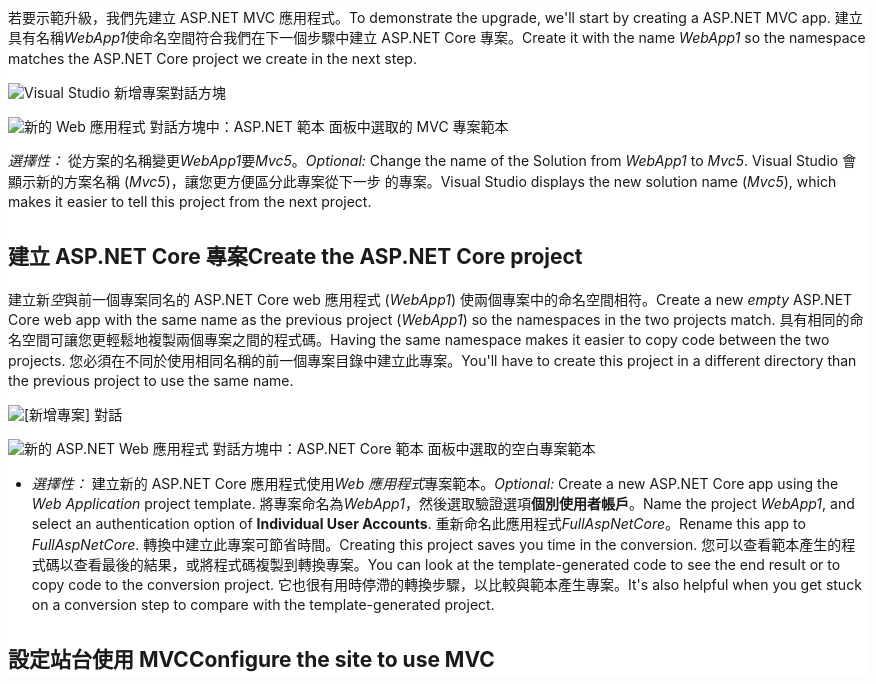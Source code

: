 <span data-ttu-id="67911-112">若要示範升級，我們先建立 ASP.NET MVC 應用程式。</span><span class="sxs-lookup"><span data-stu-id="67911-112">To demonstrate the upgrade, we'll start by creating a ASP.NET MVC app.</span></span> <span data-ttu-id="67911-113">建立具有名稱*WebApp1*使命名空間符合我們在下一個步驟中建立 ASP.NET Core 專案。</span><span class="sxs-lookup"><span data-stu-id="67911-113">Create it with the name *WebApp1* so the namespace matches the ASP.NET Core project we create in the next step.</span></span>

![Visual Studio 新增專案對話方塊](mvc/_static/new-project.png)

![新的 Web 應用程式 對話方塊中：ASP.NET 範本 面板中選取的 MVC 專案範本](mvc/_static/new-project-select-mvc-template.png)

<span data-ttu-id="67911-116">*選擇性：* 從方案的名稱變更*WebApp1*要*Mvc5*。</span><span class="sxs-lookup"><span data-stu-id="67911-116">*Optional:* Change the name of the Solution from *WebApp1* to *Mvc5*.</span></span> <span data-ttu-id="67911-117">Visual Studio 會顯示新的方案名稱 (*Mvc5*)，讓您更方便區分此專案從下一步 的專案。</span><span class="sxs-lookup"><span data-stu-id="67911-117">Visual Studio displays the new solution name (*Mvc5*), which makes it easier to tell this project from the next project.</span></span>

## <a name="create-the-aspnet-core-project"></a><span data-ttu-id="67911-118">建立 ASP.NET Core 專案</span><span class="sxs-lookup"><span data-stu-id="67911-118">Create the ASP.NET Core project</span></span>

<span data-ttu-id="67911-119">建立新*空*與前一個專案同名的 ASP.NET Core web 應用程式 (*WebApp1*) 使兩個專案中的命名空間相符。</span><span class="sxs-lookup"><span data-stu-id="67911-119">Create a new *empty* ASP.NET Core web app with the same name as the previous project (*WebApp1*) so the namespaces in the two projects match.</span></span> <span data-ttu-id="67911-120">具有相同的命名空間可讓您更輕鬆地複製兩個專案之間的程式碼。</span><span class="sxs-lookup"><span data-stu-id="67911-120">Having the same namespace makes it easier to copy code between the two projects.</span></span> <span data-ttu-id="67911-121">您必須在不同於使用相同名稱的前一個專案目錄中建立此專案。</span><span class="sxs-lookup"><span data-stu-id="67911-121">You'll have to create this project in a different directory than the previous project to use the same name.</span></span>

![[新增專案] 對話](mvc/_static/new_core.png)

![新的 ASP.NET Web 應用程式 對話方塊中：ASP.NET Core 範本 面板中選取的空白專案範本](mvc/_static/new-project-select-empty-aspnet5-template.png)

* <span data-ttu-id="67911-124">*選擇性：* 建立新的 ASP.NET Core 應用程式使用*Web 應用程式*專案範本。</span><span class="sxs-lookup"><span data-stu-id="67911-124">*Optional:* Create a new ASP.NET Core app using the *Web Application* project template.</span></span> <span data-ttu-id="67911-125">將專案命名為*WebApp1*，然後選取驗證選項**個別使用者帳戶**。</span><span class="sxs-lookup"><span data-stu-id="67911-125">Name the project *WebApp1*, and select an authentication option of **Individual User Accounts**.</span></span> <span data-ttu-id="67911-126">重新命名此應用程式*FullAspNetCore*。</span><span class="sxs-lookup"><span data-stu-id="67911-126">Rename this app to *FullAspNetCore*.</span></span> <span data-ttu-id="67911-127">轉換中建立此專案可節省時間。</span><span class="sxs-lookup"><span data-stu-id="67911-127">Creating this project saves you time in the conversion.</span></span> <span data-ttu-id="67911-128">您可以查看範本產生的程式碼以查看最後的結果，或將程式碼複製到轉換專案。</span><span class="sxs-lookup"><span data-stu-id="67911-128">You can look at the template-generated code to see the end result or to copy code to the conversion project.</span></span> <span data-ttu-id="67911-129">它也很有用時停滯的轉換步驟，以比較與範本產生專案。</span><span class="sxs-lookup"><span data-stu-id="67911-129">It's also helpful when you get stuck on a conversion step to compare with the template-generated project.</span></span>

## <a name="configure-the-site-to-use-mvc"></a><span data-ttu-id="67911-130">設定站台使用 MVC</span><span class="sxs-lookup"><span data-stu-id="67911-130">Configure the site to use MVC</span></span>
